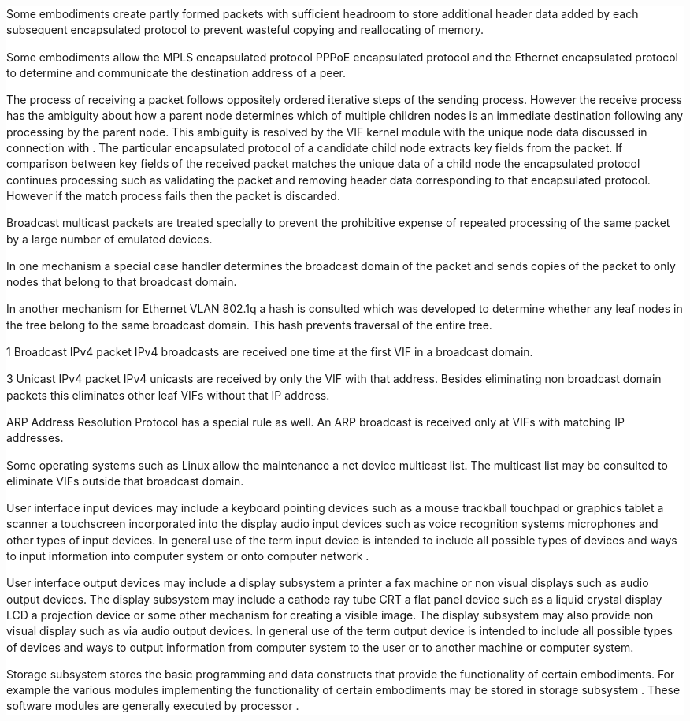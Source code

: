 Some embodiments create partly formed packets with sufficient headroom to store additional header data added by each subsequent encapsulated protocol to prevent wasteful copying and reallocating of memory.

Some embodiments allow the MPLS encapsulated protocol PPPoE encapsulated protocol and the Ethernet encapsulated protocol to determine and communicate the destination address of a peer.

The process of receiving a packet follows oppositely ordered iterative steps of the sending process. However the receive process has the ambiguity about how a parent node determines which of multiple children nodes is an immediate destination following any processing by the parent node. This ambiguity is resolved by the VIF kernel module with the unique node data discussed in connection with . The particular encapsulated protocol of a candidate child node extracts key fields from the packet. If comparison between key fields of the received packet matches the unique data of a child node the encapsulated protocol continues processing such as validating the packet and removing header data corresponding to that encapsulated protocol. However if the match process fails then the packet is discarded.

Broadcast multicast packets are treated specially to prevent the prohibitive expense of repeated processing of the same packet by a large number of emulated devices.

In one mechanism a special case handler determines the broadcast domain of the packet and sends copies of the packet to only nodes that belong to that broadcast domain.

In another mechanism for Ethernet VLAN 802.1q a hash is consulted which was developed to determine whether any leaf nodes in the tree belong to the same broadcast domain. This hash prevents traversal of the entire tree.

1 Broadcast IPv4 packet IPv4 broadcasts are received one time at the first VIF in a broadcast domain.

3 Unicast IPv4 packet IPv4 unicasts are received by only the VIF with that address. Besides eliminating non broadcast domain packets this eliminates other leaf VIFs without that IP address.

ARP Address Resolution Protocol has a special rule as well. An ARP broadcast is received only at VIFs with matching IP addresses.

Some operating systems such as Linux allow the maintenance a net device multicast list. The multicast list may be consulted to eliminate VIFs outside that broadcast domain.

User interface input devices may include a keyboard pointing devices such as a mouse trackball touchpad or graphics tablet a scanner a touchscreen incorporated into the display audio input devices such as voice recognition systems microphones and other types of input devices. In general use of the term input device is intended to include all possible types of devices and ways to input information into computer system or onto computer network .

User interface output devices may include a display subsystem a printer a fax machine or non visual displays such as audio output devices. The display subsystem may include a cathode ray tube CRT a flat panel device such as a liquid crystal display LCD a projection device or some other mechanism for creating a visible image. The display subsystem may also provide non visual display such as via audio output devices. In general use of the term output device is intended to include all possible types of devices and ways to output information from computer system to the user or to another machine or computer system.

Storage subsystem stores the basic programming and data constructs that provide the functionality of certain embodiments. For example the various modules implementing the functionality of certain embodiments may be stored in storage subsystem . These software modules are generally executed by processor .
